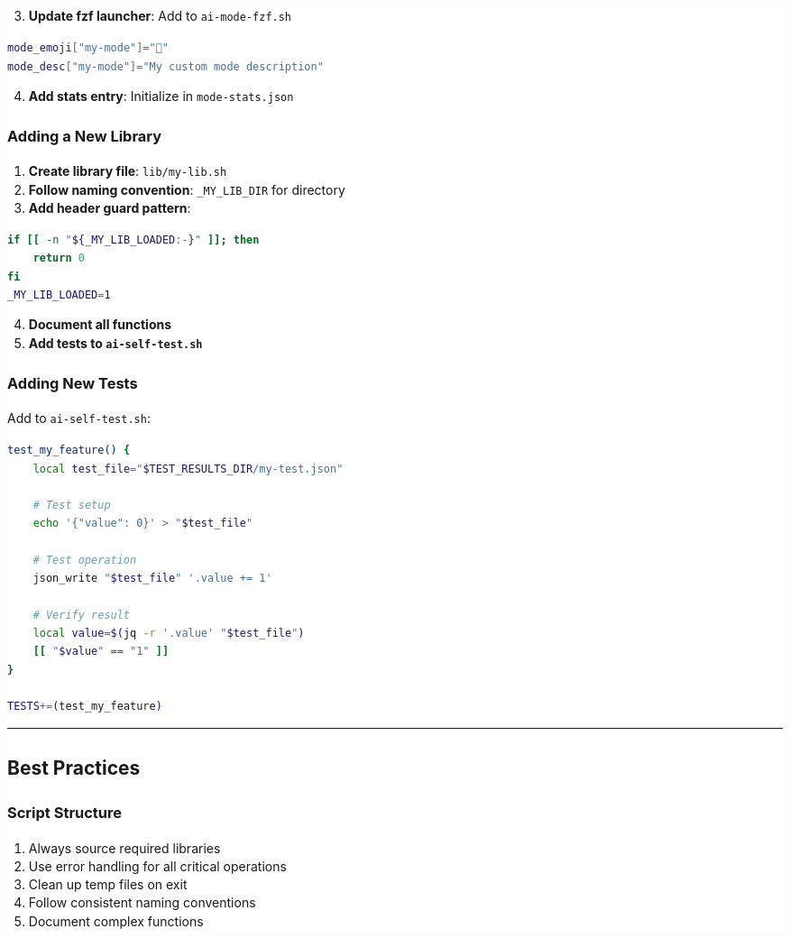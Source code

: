 3. **Update fzf launcher**: Add to `ai-mode-fzf.sh`
```bash
mode_emoji["my-mode"]="🔧"
mode_desc["my-mode"]="My custom mode description"
```

4. **Add stats entry**: Initialize in `mode-stats.json`

### Adding a New Library

1. **Create library file**: `lib/my-lib.sh`
2. **Follow naming convention**: `_MY_LIB_DIR` for directory
3. **Add header guard pattern**:
```bash
if [[ -n "${_MY_LIB_LOADED:-}" ]]; then
    return 0
fi
_MY_LIB_LOADED=1
```

4. **Document all functions**
5. **Add tests to `ai-self-test.sh`**

### Adding New Tests

Add to `ai-self-test.sh`:
```bash
test_my_feature() {
    local test_file="$TEST_RESULTS_DIR/my-test.json"
    
    # Test setup
    echo '{"value": 0}' > "$test_file"
    
    # Test operation
    json_write "$test_file" '.value += 1'
    
    # Verify result
    local value=$(jq -r '.value' "$test_file")
    [[ "$value" == "1" ]]
}

TESTS+=(test_my_feature)
```

---

## Best Practices

### Script Structure
1. Always source required libraries
2. Use error handling for all critical operations
3. Clean up temp files on exit
4. Follow consistent naming conventions
5. Document complex functions
